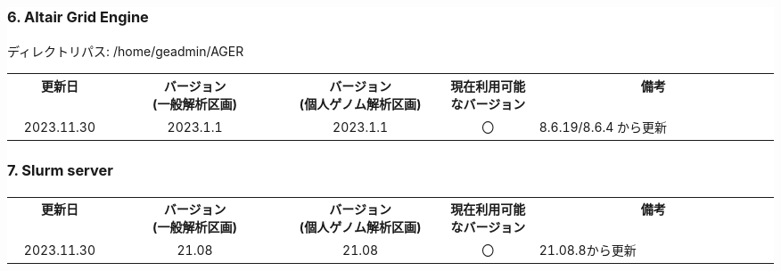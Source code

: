 </table>


### 6. Altair Grid Engine

ディレクトリパス: /home/geadmin/AGER

<table>
<tr>
<th width="120">更新日</th>
<th width="200">
バージョン<br />
(一般解析区画)
</th>
<th width="200">
バージョン<br />
(個人ゲノム解析区画)
</th>
<th width="100">現在利用可能なバージョン</th>
<th width="300">備考</th>
</tr>

<tr>
<td align="center">2023.11.30</td>
<td align="center">2023.1.1</td>
<td align="center">2023.1.1</td> 
<td align="center">〇</td>
<td>8.6.19/8.6.4 から更新</td>
</tr>

</table>


### 7. Slurm server

<table>
<tr>
<th width="120">更新日</th>
<th width="200">
バージョン<br />
(一般解析区画)
</th>
<th width="200">
バージョン<br />
(個人ゲノム解析区画)
</th>
<th width="100">現在利用可能なバージョン</th>
<th width="300">備考</th>
</tr>

<tr>
<td align="center">2023.11.30</td>
<td align="center">21.08</td>
<td align="center">21.08</td> 
<td align="center">〇</td>
<td>21.08.8から更新</td>
</tr>
